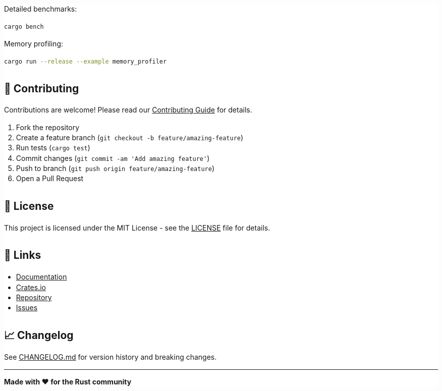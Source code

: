 Detailed benchmarks:

```bash
cargo bench
```

Memory profiling:

```bash
cargo run --release --example memory_profiler
```

## 🤝 Contributing

Contributions are welcome! Please read our [Contributing Guide](CONTRIBUTING.md) for details.

1. Fork the repository
2. Create a feature branch (`git checkout -b feature/amazing-feature`)
3. Run tests (`cargo test`)
4. Commit changes (`git commit -am 'Add amazing feature'`)
5. Push to branch (`git push origin feature/amazing-feature`)
6. Open a Pull Request

## 📄 License

This project is licensed under the MIT License - see the [LICENSE](LICENSE) file for details.

## 🔗 Links

- [Documentation](https://docs.rs/minicache)
- [Crates.io](https://crates.io/crates/minicache)
- [Repository](https://github.com/yourusername/minicache)
- [Issues](https://github.com/yourusername/minicache/issues)

## 📈 Changelog

See [CHANGELOG.md](CHANGELOG.md) for version history and breaking changes.

---

**Made with ❤️ for the Rust community**